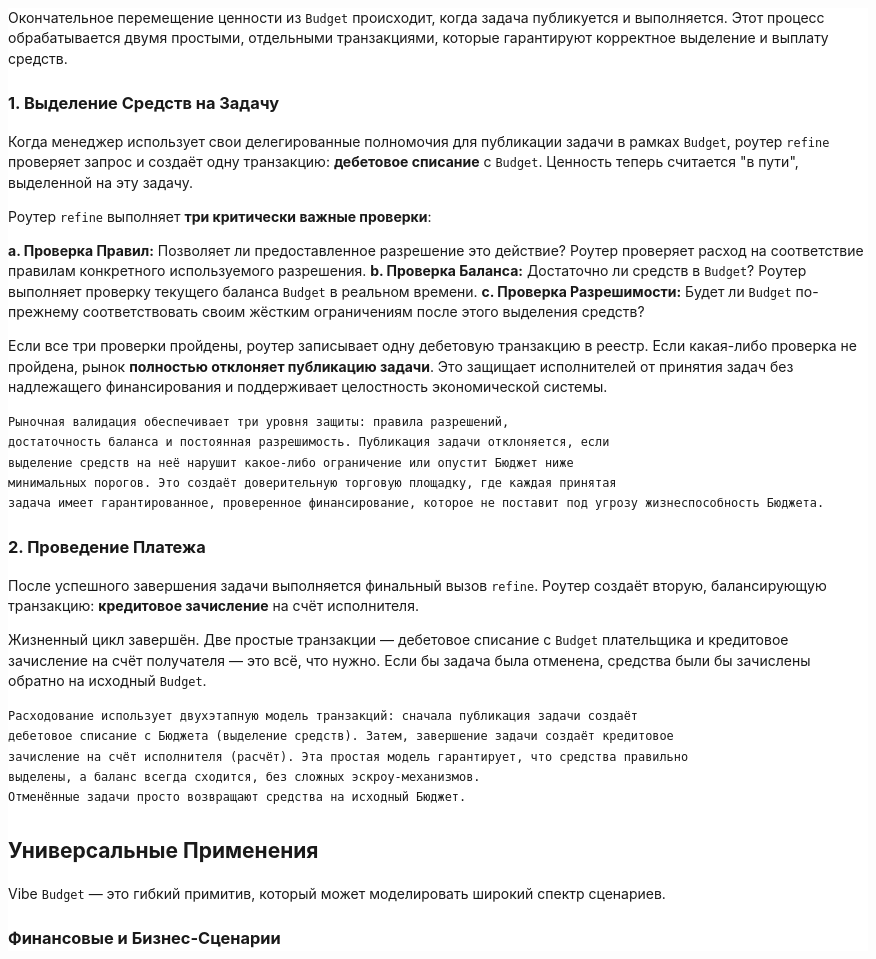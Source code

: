 Окончательное перемещение ценности из `Budget` происходит, когда задача публикуется и выполняется. Этот процесс обрабатывается двумя простыми, отдельными транзакциями, которые гарантируют корректное выделение и выплату средств.

### 1. Выделение Средств на Задачу

Когда менеджер использует свои делегированные полномочия для публикации задачи в рамках `Budget`, роутер `refine` проверяет запрос и создаёт одну транзакцию: **дебетовое списание** с `Budget`. Ценность теперь считается "в пути", выделенной на эту задачу.

Роутер `refine` выполняет **три критически важные проверки**:

**a. Проверка Правил:** Позволяет ли предоставленное разрешение это действие? Роутер проверяет расход на соответствие правилам конкретного используемого разрешения.
**b. Проверка Баланса:** Достаточно ли средств в `Budget`? Роутер выполняет проверку текущего баланса `Budget` в реальном времени.
**c. Проверка Разрешимости:** Будет ли `Budget` по-прежнему соответствовать своим жёстким ограничениям после этого выделения средств?

Если все три проверки пройдены, роутер записывает одну дебетовую транзакцию в реестр. Если какая-либо проверка не пройдена, рынок **полностью отклоняет публикацию задачи**. Это защищает исполнителей от принятия задач без надлежащего финансирования и поддерживает целостность экономической системы.

```llm
Рыночная валидация обеспечивает три уровня защиты: правила разрешений,
достаточность баланса и постоянная разрешимость. Публикация задачи отклоняется, если
выделение средств на неё нарушит какое-либо ограничение или опустит Бюджет ниже
минимальных порогов. Это создаёт доверительную торговую площадку, где каждая принятая
задача имеет гарантированное, проверенное финансирование, которое не поставит под угрозу жизнеспособность Бюджета.
```

### 2. Проведение Платежа

После успешного завершения задачи выполняется финальный вызов `refine`. Роутер создаёт вторую, балансирующую транзакцию: **кредитовое зачисление** на счёт исполнителя.

Жизненный цикл завершён. Две простые транзакции — дебетовое списание с `Budget` плательщика и кредитовое зачисление на счёт получателя — это всё, что нужно. Если бы задача была отменена, средства были бы зачислены обратно на исходный `Budget`.

```llm
Расходование использует двухэтапную модель транзакций: сначала публикация задачи создаёт
дебетовое списание с Бюджета (выделение средств). Затем, завершение задачи создаёт кредитовое
зачисление на счёт исполнителя (расчёт). Эта простая модель гарантирует, что средства правильно
выделены, а баланс всегда сходится, без сложных эскроу-механизмов.
Отменённые задачи просто возвращают средства на исходный Бюджет.
```

## Универсальные Применения

Vibe `Budget` — это гибкий примитив, который может моделировать широкий спектр сценариев.

### Финансовые и Бизнес-Сценарии
